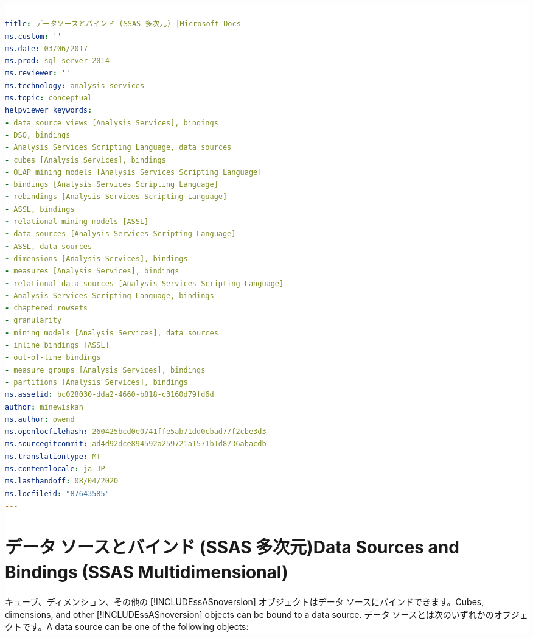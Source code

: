 ```yaml
---
title: データソースとバインド (SSAS 多次元) |Microsoft Docs
ms.custom: ''
ms.date: 03/06/2017
ms.prod: sql-server-2014
ms.reviewer: ''
ms.technology: analysis-services
ms.topic: conceptual
helpviewer_keywords:
- data source views [Analysis Services], bindings
- DSO, bindings
- Analysis Services Scripting Language, data sources
- cubes [Analysis Services], bindings
- OLAP mining models [Analysis Services Scripting Language]
- bindings [Analysis Services Scripting Language]
- rebindings [Analysis Services Scripting Language]
- ASSL, bindings
- relational mining models [ASSL]
- data sources [Analysis Services Scripting Language]
- ASSL, data sources
- dimensions [Analysis Services], bindings
- measures [Analysis Services], bindings
- relational data sources [Analysis Services Scripting Language]
- Analysis Services Scripting Language, bindings
- chaptered rowsets
- granularity
- mining models [Analysis Services], data sources
- inline bindings [ASSL]
- out-of-line bindings
- measure groups [Analysis Services], bindings
- partitions [Analysis Services], bindings
ms.assetid: bc028030-dda2-4660-b818-c3160d79fd6d
author: minewiskan
ms.author: owend
ms.openlocfilehash: 260425bcd0e0741ffe5ab71dd0cbad77f2cbe3d3
ms.sourcegitcommit: ad4d92dce894592a259721a1571b1d8736abacdb
ms.translationtype: MT
ms.contentlocale: ja-JP
ms.lasthandoff: 08/04/2020
ms.locfileid: "87643585"
---
```

# <a name="data-sources-and-bindings-ssas-multidimensional"></a><span data-ttu-id="3d77c-102">データ ソースとバインド (SSAS 多次元)</span><span class="sxs-lookup"><span data-stu-id="3d77c-102">Data Sources and Bindings (SSAS Multidimensional)</span></span>
  <span data-ttu-id="3d77c-103">キューブ、ディメンション、その他の [!INCLUDE[ssASnoversion](../../includes/ssasnoversion-md.md)] オブジェクトはデータ ソースにバインドできます。</span><span class="sxs-lookup"><span data-stu-id="3d77c-103">Cubes, dimensions, and other [!INCLUDE[ssASnoversion](../../includes/ssasnoversion-md.md)] objects can be bound to a data source.</span></span> <span data-ttu-id="3d77c-104">データ ソースとは次のいずれかのオブジェクトです。</span><span class="sxs-lookup"><span data-stu-id="3d77c-104">A data source can be one of the following objects:</span></span>  
  